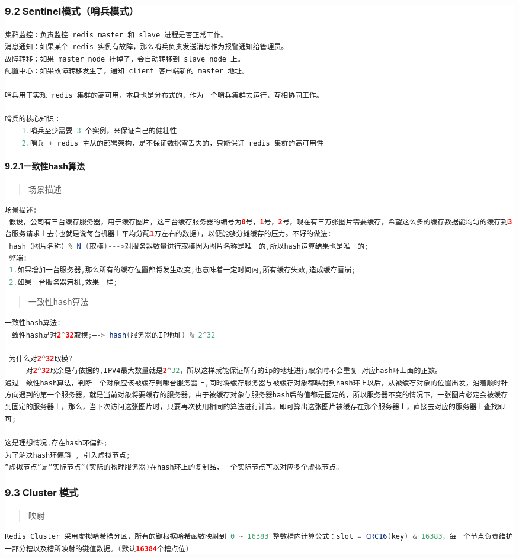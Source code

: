 ### 9.2 Sentinel模式（哨兵模式）

```java
集群监控：负责监控 redis master 和 slave 进程是否正常工作。 
消息通知：如果某个 redis 实例有故障，那么哨兵负责发送消息作为报警通知给管理员。 
故障转移：如果 master node 挂掉了，会自动转移到 slave node 上。 
配置中心：如果故障转移发生了，通知 client 客户端新的 master 地址。

哨兵用于实现 redis 集群的高可用，本身也是分布式的，作为一个哨兵集群去运行，互相协同工作。

哨兵的核心知识：
	1.哨兵至少需要 3 个实例，来保证自己的健壮性
	2.哨兵 + redis 主从的部署架构，是不保证数据零丢失的，只能保证 redis 集群的高可用性
```

#### 9.2.1一致性hash算法

> 场景描述

```java
场景描述:
 假设，公司有三台缓存服务器，用于缓存图片，这三台缓存服务器的编号为0号，1号，2号，现在有三万张图片需要缓存，希望这么多的缓存数据能均匀的缓存到3台服务请求上去(也就是说每台机器上平均分配1万左右的数据)，以便能够分摊缓存的压力。不好的做法:
 hash（图片名称）% N (取模)--->对服务器数量进行取模因为图片名称是唯一的,所以hash运算结果也是唯一的;
 弊端:
 1.如果增加一台服务器,那么所有的缓存位置都将发生改变,也意味着一定时间内,所有缓存失效,造成缓存雪崩;
 2.如果一台服务器宕机,效果一样;
```

> 一致性hash算法

```java
一致性hash算法:
一致性hash是对2^32取模;—-> hash(服务器的IP地址) % 2^32

 为什么对2^32取模?
     对2^32取余是有依据的,IPV4最大数量就是2^32，所以这样就能保证所有的ip的地址进行取余时不会重复—对应hash环上面的正数。
通过一致性hash算法，判断一个对象应该被缓存到哪台服务器上,同时将缓存服务器与被缓存对象都映射到hash环上以后，从被缓存对象的位置出发，沿着顺时针方向遇到的第一个服务器，就是当前对象将要缓存的服务器，由于被缓存对象与服务器hash后的值都是固定的，所以服务器不变的情况下，一张图片必定会被缓存到固定的服务器上，那么，当下次访问这张图片时，只要再次使用相同的算法进行计算，即可算出这张图片被缓存在那个服务器上，直接去对应的服务器上查找即可;

这是理想情况,存在hash环偏斜;
为了解决hash环偏斜 , 引入虚拟节点;
“虚拟节点”是“实际节点”(实际的物理服务器)在hash环上的复制品，一个实际节点可以对应多个虚拟节点。
```

### 9.3 Cluster 模式

> 映射

```java
Redis Cluster 采用虚拟哈希槽分区，所有的键根据哈希函数映射到 0 ~ 16383 整数槽内计算公式：slot = CRC16(key) & 16383，每一个节点负责维护一部分槽以及槽所映射的键值数据。(默认16384个槽点位)
```
